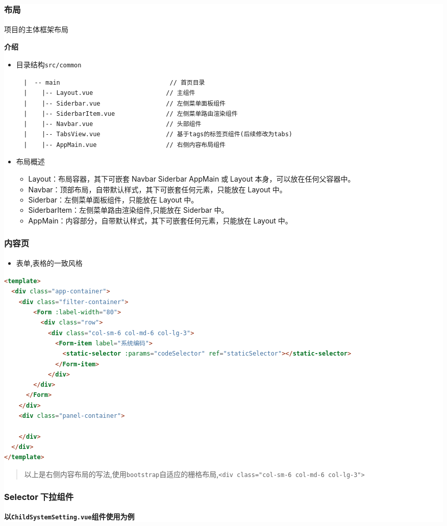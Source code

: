 ### 布局 ###
项目的主体框架布局

**介绍**
- 目录结构`src/common`

		|  -- main                              // 首页目录
		|    |-- Layout.vue                    // 主组件
		|    |-- Siderbar.vue                  // 左侧菜单面板组件
		|    |-- SiderbarItem.vue              // 左侧菜单路由渲染组件
		|    |-- Navbar.vue                    // 头部组件
		|    |-- TabsView.vue                  // 基于tags的标签页组件(后续修改为tabs)
		|    |-- AppMain.vue                   // 右侧内容布局组件

- 布局概述
  - Layout：布局容器，其下可嵌套 Navbar Siderbar AppMain 或 Layout 本身，可以放在任何父容器中。
  - Navbar：顶部布局，自带默认样式，其下可嵌套任何元素，只能放在 Layout 中。
  - Siderbar：左侧菜单面板组件，只能放在 Layout 中。
  - SiderbarItem：左侧菜单路由渲染组件,只能放在 Siderbar 中。
  - AppMain：内容部分，自带默认样式，其下可嵌套任何元素，只能放在 Layout 中。

### 内容页 ###
- 表单,表格的一致风格
```html
<template>
  <div class="app-container">
    <div class="filter-container">
        <Form :label-width="80">
          <div class="row">
            <div class="col-sm-6 col-md-6 col-lg-3">
              <Form-item label="系统编码">
                <static-selector :params="codeSelector" ref="staticSelector"></static-selector>
              </Form-item>
            </div>
        </div>
      </Form>
    </div>
    <div class="panel-container">

    </div>
  </div>
</template>
```

> 以上是右侧内容布局的写法,使用`bootstrap`自适应的栅格布局,`<div class="col-sm-6 col-md-6 col-lg-3">`


### Selector 下拉组件 ###
**以`ChildSystemSetting.vue`组件使用为例**
